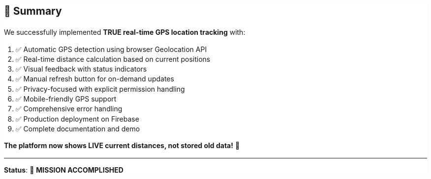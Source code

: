 
## 👏 Summary

We successfully implemented **TRUE real-time GPS location tracking** with:

1. ✅ Automatic GPS detection using browser Geolocation API
2. ✅ Real-time distance calculation based on current positions
3. ✅ Visual feedback with status indicators
4. ✅ Manual refresh button for on-demand updates
5. ✅ Privacy-focused with explicit permission handling
6. ✅ Mobile-friendly GPS support
7. ✅ Comprehensive error handling
8. ✅ Production deployment on Firebase
9. ✅ Complete documentation and demo

**The platform now shows LIVE current distances, not stored old data!** 🎉

---

**Status**: 🎯 **MISSION ACCOMPLISHED**
